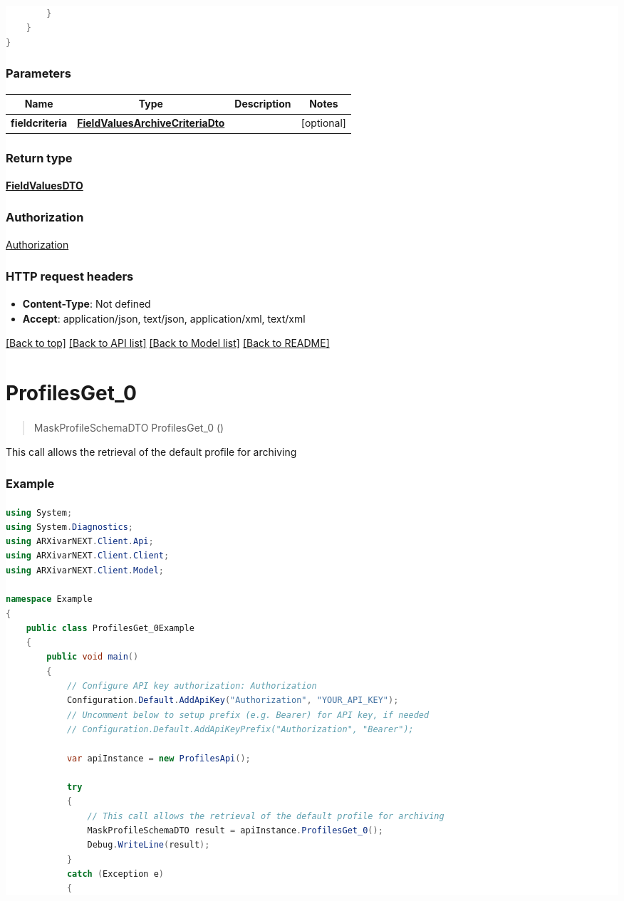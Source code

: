 ```csharp
        }
    }
}
```

### Parameters

Name | Type | Description  | Notes
------------- | ------------- | ------------- | -------------
 **fieldcriteria** | [**FieldValuesArchiveCriteriaDto**](FieldValuesArchiveCriteriaDto.md)|  | [optional] 

### Return type

[**FieldValuesDTO**](FieldValuesDTO.md)

### Authorization

[Authorization](../README.md#Authorization)

### HTTP request headers

 - **Content-Type**: Not defined
 - **Accept**: application/json, text/json, application/xml, text/xml

[[Back to top]](#) [[Back to API list]](../README.md#documentation-for-api-endpoints) [[Back to Model list]](../README.md#documentation-for-models) [[Back to README]](../README.md)

<a name="profilesget_0"></a>
# **ProfilesGet_0**
> MaskProfileSchemaDTO ProfilesGet_0 ()

This call allows the retrieval of the default profile for archiving

### Example
```csharp
using System;
using System.Diagnostics;
using ARXivarNEXT.Client.Api;
using ARXivarNEXT.Client.Client;
using ARXivarNEXT.Client.Model;

namespace Example
{
    public class ProfilesGet_0Example
    {
        public void main()
        {
            // Configure API key authorization: Authorization
            Configuration.Default.AddApiKey("Authorization", "YOUR_API_KEY");
            // Uncomment below to setup prefix (e.g. Bearer) for API key, if needed
            // Configuration.Default.AddApiKeyPrefix("Authorization", "Bearer");

            var apiInstance = new ProfilesApi();

            try
            {
                // This call allows the retrieval of the default profile for archiving
                MaskProfileSchemaDTO result = apiInstance.ProfilesGet_0();
                Debug.WriteLine(result);
            }
            catch (Exception e)
            {
```